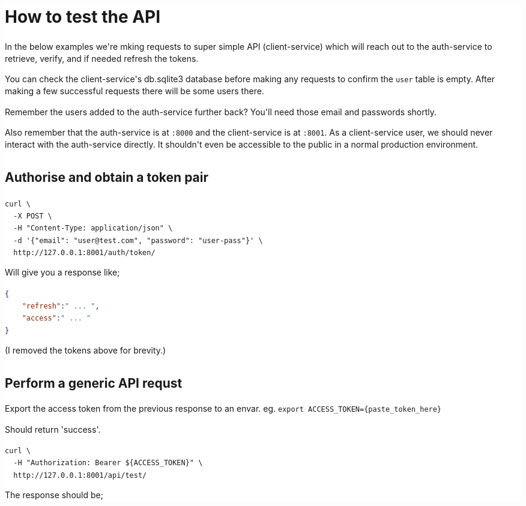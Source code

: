 
# How to test the API

In the below examples we're mking requests to super simple API  (client-service)
which will reach out to the auth-service to retrieve, verify, and if needed
refresh the tokens.

You can check the client-service's db.sqlite3 database before making any
requests to confirm the `user` table is empty. After making a few successful
requests there will be some users there.

Remember the users added to the auth-service further back?
You'll need those email and passwords shortly.

Also remember that the auth-service is at `:8000` and the client-service is at
`:8001`. As a client-service user, we should never interact with the
auth-service directly. It shouldn't even be accessible to the public in a normal
production environment.

## Authorise and obtain a token pair

```
curl \
  -X POST \
  -H "Content-Type: application/json" \
  -d '{"email": "user@test.com", "password": "user-pass"}' \
  http://127.0.0.1:8001/auth/token/
```

Will give you a response like;
```JSON
{
    "refresh":" ... ",
    "access":" ... "
}
```

(I removed the tokens above for brevity.)


## Perform a generic API requst

Export the access token from the previous response to an envar.
eg.
 `export ACCESS_TOKEN={paste_token_here}`

 Should return 'success'.

```
curl \
  -H "Authorization: Bearer ${ACCESS_TOKEN}" \
  http://127.0.0.1:8001/api/test/
```

The response should be;
